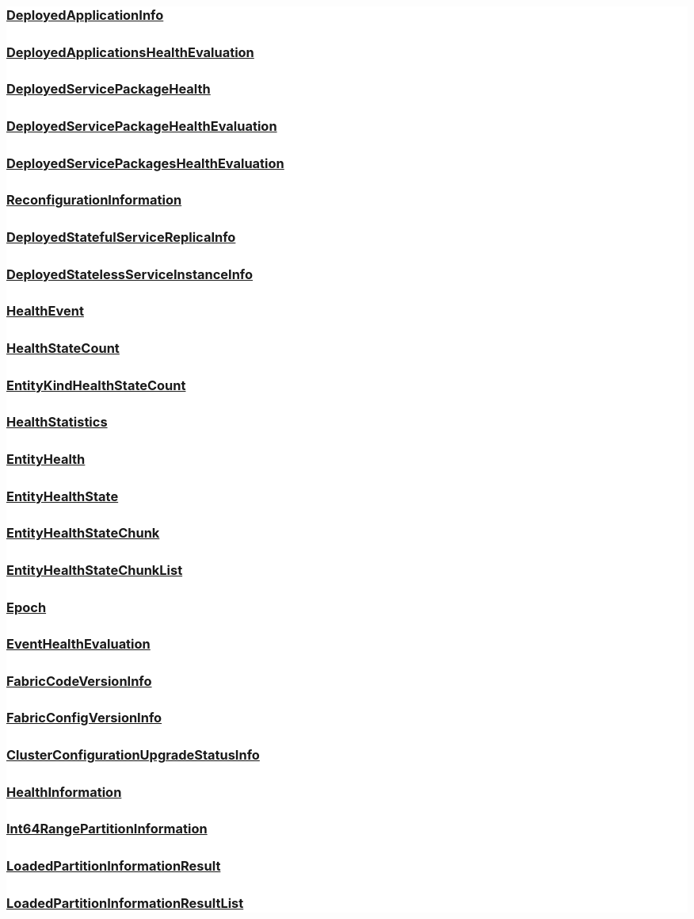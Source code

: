 ### [DeployedApplicationInfo](sfclient-model-deployedapplicationinfo.md)
### [DeployedApplicationsHealthEvaluation](sfclient-model-deployedapplicationshealthevaluation.md)
### [DeployedServicePackageHealth](sfclient-model-deployedservicepackagehealth.md)
### [DeployedServicePackageHealthEvaluation](sfclient-model-deployedservicepackagehealthevaluation.md)
### [DeployedServicePackagesHealthEvaluation](sfclient-model-deployedservicepackageshealthevaluation.md)
### [ReconfigurationInformation](sfclient-model-reconfigurationinformation.md)
### [DeployedStatefulServiceReplicaInfo](sfclient-model-deployedstatefulservicereplicainfo.md)
### [DeployedStatelessServiceInstanceInfo](sfclient-model-deployedstatelessserviceinstanceinfo.md)
### [HealthEvent](sfclient-model-healthevent.md)
### [HealthStateCount](sfclient-model-healthstatecount.md)
### [EntityKindHealthStateCount](sfclient-model-entitykindhealthstatecount.md)
### [HealthStatistics](sfclient-model-healthstatistics.md)
### [EntityHealth](sfclient-model-entityhealth.md)
### [EntityHealthState](sfclient-model-entityhealthstate.md)
### [EntityHealthStateChunk](sfclient-model-entityhealthstatechunk.md)
### [EntityHealthStateChunkList](sfclient-model-entityhealthstatechunklist.md)
### [Epoch](sfclient-model-epoch.md)
### [EventHealthEvaluation](sfclient-model-eventhealthevaluation.md)
### [FabricCodeVersionInfo](sfclient-model-fabriccodeversioninfo.md)
### [FabricConfigVersionInfo](sfclient-model-fabricconfigversioninfo.md)
### [ClusterConfigurationUpgradeStatusInfo](sfclient-model-clusterconfigurationupgradestatusinfo.md)
### [HealthInformation](sfclient-model-healthinformation.md)
### [Int64RangePartitionInformation](sfclient-model-int64rangepartitioninformation.md)
### [LoadedPartitionInformationResult](sfclient-model-loadedpartitioninformationresult.md)
### [LoadedPartitionInformationResultList](sfclient-model-loadedpartitioninformationresultlist.md)